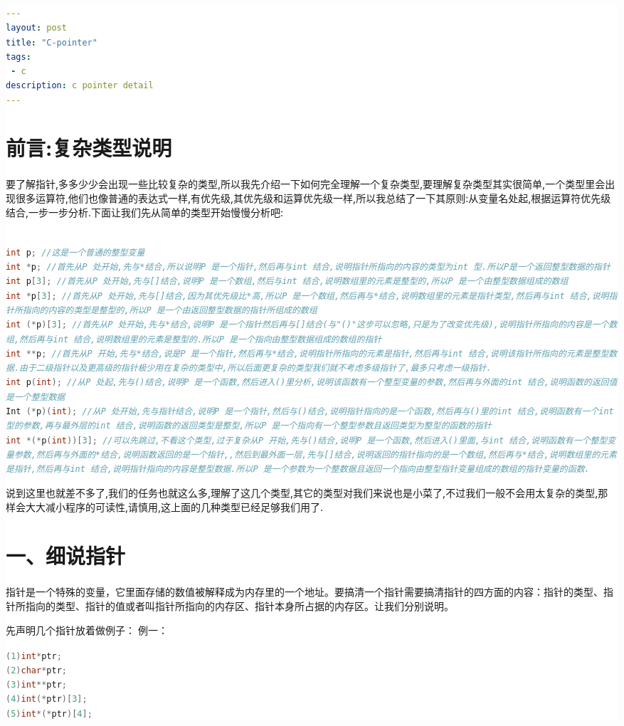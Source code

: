 ```yaml
---
layout: post
title: "C-pointer"
tags:
 - c
description: c pointer detail
---
```


# 前言:复杂类型说明

要了解指针,多多少少会出现一些比较复杂的类型,所以我先介绍一下如何完全理解一个复杂类型,要理解复杂类型其实很简单,一个类型里会出现很多运算符,他们也像普通的表达式一样,有优先级,其优先级和运算优先级一样,所以我总结了一下其原则:从变量名处起,根据运算符优先级结合,一步一步分析.下面让我们先从简单的类型开始慢慢分析吧:

``` c

int p; //这是一个普通的整型变量  
int *p; //首先从P 处开始,先与*结合,所以说明P 是一个指针,然后再与int 结合,说明指针所指向的内容的类型为int 型.所以P是一个返回整型数据的指针  
int p[3]; //首先从P 处开始,先与[]结合,说明P 是一个数组,然后与int 结合,说明数组里的元素是整型的,所以P 是一个由整型数据组成的数组  
int *p[3]; //首先从P 处开始,先与[]结合,因为其优先级比*高,所以P 是一个数组,然后再与*结合,说明数组里的元素是指针类型,然后再与int 结合,说明指针所指向的内容的类型是整型的,所以P 是一个由返回整型数据的指针所组成的数组  
int (*p)[3]; //首先从P 处开始,先与*结合,说明P 是一个指针然后再与[]结合(与"()"这步可以忽略,只是为了改变优先级),说明指针所指向的内容是一个数组,然后再与int 结合,说明数组里的元素是整型的.所以P 是一个指向由整型数据组成的数组的指针  
int **p; //首先从P 开始,先与*结合,说是P 是一个指针,然后再与*结合,说明指针所指向的元素是指针,然后再与int 结合,说明该指针所指向的元素是整型数据.由于二级指针以及更高级的指针极少用在复杂的类型中,所以后面更复杂的类型我们就不考虑多级指针了,最多只考虑一级指针.  
int p(int); //从P 处起,先与()结合,说明P 是一个函数,然后进入()里分析,说明该函数有一个整型变量的参数,然后再与外面的int 结合,说明函数的返回值是一个整型数据  
Int (*p)(int); //从P 处开始,先与指针结合,说明P 是一个指针,然后与()结合,说明指针指向的是一个函数,然后再与()里的int 结合,说明函数有一个int 型的参数,再与最外层的int 结合,说明函数的返回类型是整型,所以P 是一个指向有一个整型参数且返回类型为整型的函数的指针  
int *(*p(int))[3]; //可以先跳过,不看这个类型,过于复杂从P 开始,先与()结合,说明P 是一个函数,然后进入()里面,与int 结合,说明函数有一个整型变量参数,然后再与外面的*结合,说明函数返回的是一个指针,,然后到最外面一层,先与[]结合,说明返回的指针指向的是一个数组,然后再与*结合,说明数组里的元素是指针,然后再与int 结合,说明指针指向的内容是整型数据.所以P 是一个参数为一个整数据且返回一个指向由整型指针变量组成的数组的指针变量的函数.

```  

说到这里也就差不多了,我们的任务也就这么多,理解了这几个类型,其它的类型对我们来说也是小菜了,不过我们一般不会用太复杂的类型,那样会大大减小程序的可读性,请慎用,这上面的几种类型已经足够我们用了.

# 一、细说指针

指针是一个特殊的变量，它里面存储的数值被解释成为内存里的一个地址。要搞清一个指针需要搞清指针的四方面的内容：指针的类型、指针所指向的类型、指针的值或者叫指针所指向的内存区、指针本身所占据的内存区。让我们分别说明。

先声明几个指针放着做例子：
例一：
``` c
(1)int*ptr;  
(2)char*ptr;  
(3)int**ptr;  
(4)int(*ptr)[3];  
(5)int*(*ptr)[4];
```
